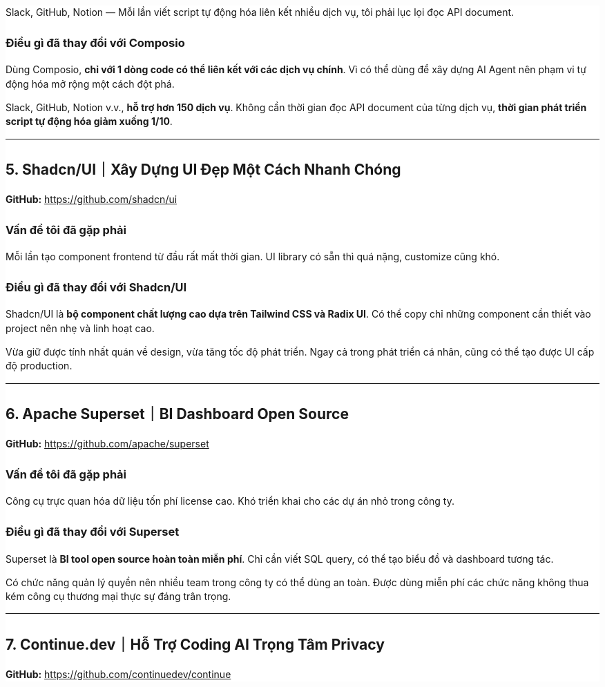 Slack, GitHub, Notion — Mỗi lần viết script tự động hóa liên kết nhiều dịch vụ, tôi phải lục lọi đọc API document.

### Điều gì đã thay đổi với Composio

Dùng Composio, **chỉ với 1 dòng code có thể liên kết với các dịch vụ chính**. Vì có thể dùng để xây dựng AI Agent nên phạm vi tự động hóa mở rộng một cách đột phá.

Slack, GitHub, Notion v.v., **hỗ trợ hơn 150 dịch vụ**. Không cần thời gian đọc API document của từng dịch vụ, **thời gian phát triển script tự động hóa giảm xuống 1/10**.

---

## 5. Shadcn/UI｜Xây Dựng UI Đẹp Một Cách Nhanh Chóng

**GitHub:** https://github.com/shadcn/ui

### Vấn đề tôi đã gặp phải

Mỗi lần tạo component frontend từ đầu rất mất thời gian. UI library có sẵn thì quá nặng, customize cũng khó.

### Điều gì đã thay đổi với Shadcn/UI

Shadcn/UI là **bộ component chất lượng cao dựa trên Tailwind CSS và Radix UI**. Có thể copy chỉ những component cần thiết vào project nên nhẹ và linh hoạt cao.

Vừa giữ được tính nhất quán về design, vừa tăng tốc độ phát triển. Ngay cả trong phát triển cá nhân, cũng có thể tạo được UI cấp độ production.

---

## 6. Apache Superset｜BI Dashboard Open Source

**GitHub:** https://github.com/apache/superset

### Vấn đề tôi đã gặp phải

Công cụ trực quan hóa dữ liệu tốn phí license cao. Khó triển khai cho các dự án nhỏ trong công ty.

### Điều gì đã thay đổi với Superset

Superset là **BI tool open source hoàn toàn miễn phí**. Chỉ cần viết SQL query, có thể tạo biểu đồ và dashboard tương tác.

Có chức năng quản lý quyền nên nhiều team trong công ty có thể dùng an toàn. Được dùng miễn phí các chức năng không thua kém công cụ thương mại thực sự đáng trân trọng.

---

## 7. Continue.dev｜Hỗ Trợ Coding AI Trọng Tâm Privacy

**GitHub:** https://github.com/continuedev/continue
